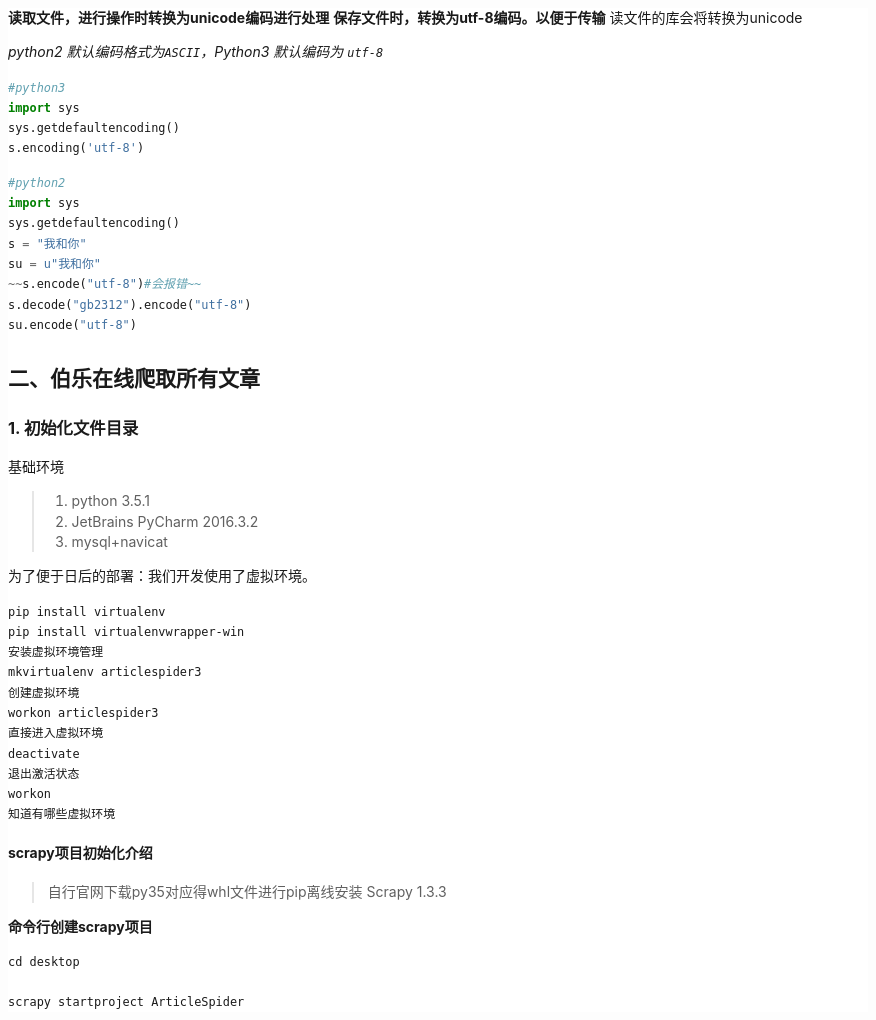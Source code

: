 **读取文件，进行操作时转换为unicode编码进行处理**
**保存文件时，转换为utf-8编码。以便于传输**
读文件的库会将转换为unicode

*python2 默认编码格式为`ASCII`，Python3 默认编码为 `utf-8`*
```python
#python3
import sys
sys.getdefaultencoding()
s.encoding('utf-8')
```
```python
#python2
import sys
sys.getdefaultencoding()
s = "我和你"
su = u"我和你"
~~s.encode("utf-8")#会报错~~
s.decode("gb2312").encode("utf-8")
su.encode("utf-8")
```
## 二、伯乐在线爬取所有文章
### 1. 初始化文件目录
基础环境
>1. python 3.5.1
>2. JetBrains PyCharm 2016.3.2
>3. mysql+navicat

为了便于日后的部署：我们开发使用了虚拟环境。

```
pip install virtualenv
pip install virtualenvwrapper-win
安装虚拟环境管理
mkvirtualenv articlespider3
创建虚拟环境
workon articlespider3
直接进入虚拟环境
deactivate
退出激活状态
workon
知道有哪些虚拟环境
```

#### scrapy项目初始化介绍
>自行官网下载py35对应得whl文件进行pip离线安装
Scrapy            1.3.3

**命令行创建scrapy项目**
```
cd desktop

scrapy startproject ArticleSpider
```

